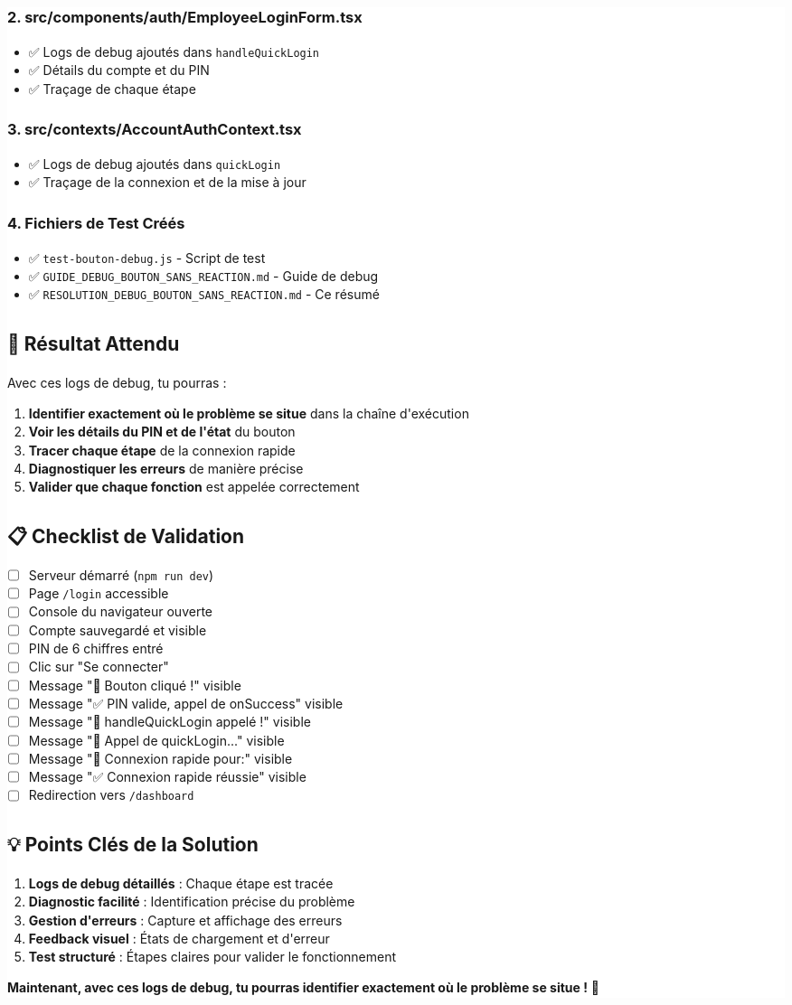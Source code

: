 ### **2. src/components/auth/EmployeeLoginForm.tsx**
- ✅ Logs de debug ajoutés dans `handleQuickLogin`
- ✅ Détails du compte et du PIN
- ✅ Traçage de chaque étape

### **3. src/contexts/AccountAuthContext.tsx**
- ✅ Logs de debug ajoutés dans `quickLogin`
- ✅ Traçage de la connexion et de la mise à jour

### **4. Fichiers de Test Créés**
- ✅ `test-bouton-debug.js` - Script de test
- ✅ `GUIDE_DEBUG_BOUTON_SANS_REACTION.md` - Guide de debug
- ✅ `RESOLUTION_DEBUG_BOUTON_SANS_REACTION.md` - Ce résumé

## 🎉 **Résultat Attendu**

Avec ces logs de debug, tu pourras :

1. **Identifier exactement où le problème se situe** dans la chaîne d'exécution
2. **Voir les détails du PIN et de l'état** du bouton
3. **Tracer chaque étape** de la connexion rapide
4. **Diagnostiquer les erreurs** de manière précise
5. **Valider que chaque fonction** est appelée correctement

## 📋 **Checklist de Validation**

- [ ] Serveur démarré (`npm run dev`)
- [ ] Page `/login` accessible
- [ ] Console du navigateur ouverte
- [ ] Compte sauvegardé et visible
- [ ] PIN de 6 chiffres entré
- [ ] Clic sur "Se connecter"
- [ ] Message "🔘 Bouton cliqué !" visible
- [ ] Message "✅ PIN valide, appel de onSuccess" visible
- [ ] Message "🚀 handleQuickLogin appelé !" visible
- [ ] Message "🔄 Appel de quickLogin..." visible
- [ ] Message "🚀 Connexion rapide pour:" visible
- [ ] Message "✅ Connexion rapide réussie" visible
- [ ] Redirection vers `/dashboard`

## 💡 **Points Clés de la Solution**

1. **Logs de debug détaillés** : Chaque étape est tracée
2. **Diagnostic facilité** : Identification précise du problème
3. **Gestion d'erreurs** : Capture et affichage des erreurs
4. **Feedback visuel** : États de chargement et d'erreur
5. **Test structuré** : Étapes claires pour valider le fonctionnement

**Maintenant, avec ces logs de debug, tu pourras identifier exactement où le problème se situe !** 🚀
